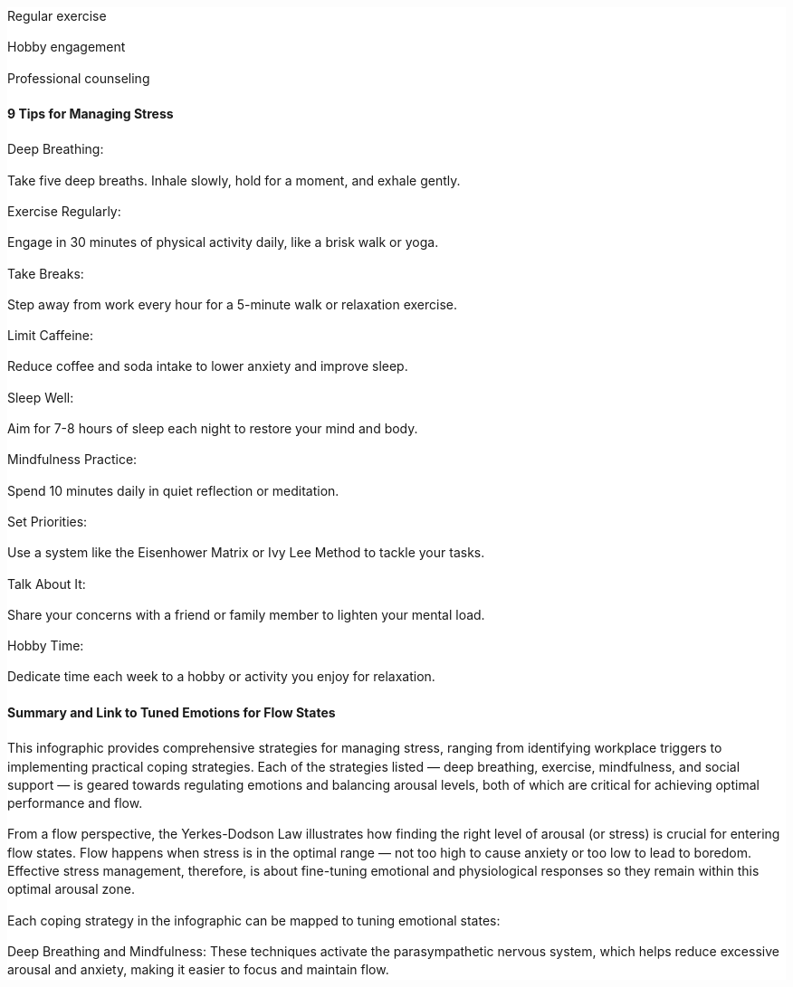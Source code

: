 Regular exercise

Hobby engagement

Professional counseling

#### 9 Tips for Managing Stress

Deep Breathing:

Take five deep breaths. Inhale slowly, hold for a moment, and exhale gently.

Exercise Regularly:

Engage in 30 minutes of physical activity daily, like a brisk walk or yoga.

Take Breaks:

Step away from work every hour for a 5-minute walk or relaxation exercise.

Limit Caffeine:

Reduce coffee and soda intake to lower anxiety and improve sleep.

Sleep Well:

Aim for 7-8 hours of sleep each night to restore your mind and body.

Mindfulness Practice:

Spend 10 minutes daily in quiet reflection or meditation.

Set Priorities:

Use a system like the Eisenhower Matrix or Ivy Lee Method to tackle your tasks.

Talk About It:

Share your concerns with a friend or family member to lighten your mental load.

Hobby Time:

Dedicate time each week to a hobby or activity you enjoy for relaxation.

#### Summary and Link to Tuned Emotions for Flow States

This infographic provides comprehensive strategies for managing stress, ranging from identifying workplace triggers to implementing practical coping strategies. Each of the strategies listed — deep breathing, exercise, mindfulness, and social support — is geared towards regulating emotions and balancing arousal levels, both of which are critical for achieving optimal performance and flow.

From a flow perspective, the Yerkes-Dodson Law illustrates how finding the right level of arousal (or stress) is crucial for entering flow states. Flow happens when stress is in the optimal range — not too high to cause anxiety or too low to lead to boredom. Effective stress management, therefore, is about fine-tuning emotional and physiological responses so they remain within this optimal arousal zone.

Each coping strategy in the infographic can be mapped to tuning emotional states:

Deep Breathing and Mindfulness: These techniques activate the parasympathetic nervous system, which helps reduce excessive arousal and anxiety, making it easier to focus and maintain flow.
